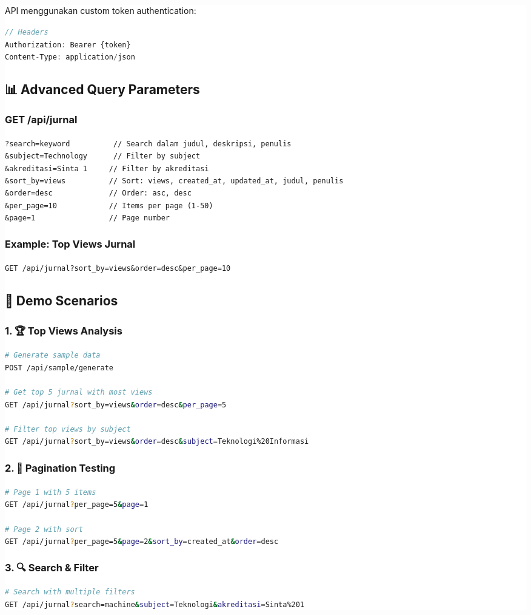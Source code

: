 API menggunakan custom token authentication:

```javascript
// Headers
Authorization: Bearer {token}
Content-Type: application/json
```

## 📊 Advanced Query Parameters

### GET /api/jurnal
```
?search=keyword          // Search dalam judul, deskripsi, penulis
&subject=Technology      // Filter by subject
&akreditasi=Sinta 1     // Filter by akreditasi
&sort_by=views          // Sort: views, created_at, updated_at, judul, penulis
&order=desc             // Order: asc, desc
&per_page=10            // Items per page (1-50)
&page=1                 // Page number
```

### Example: Top Views Jurnal
```
GET /api/jurnal?sort_by=views&order=desc&per_page=10
```

## 🎯 Demo Scenarios

### 1. 🏆 Top Views Analysis
```bash
# Generate sample data
POST /api/sample/generate

# Get top 5 jurnal with most views
GET /api/jurnal?sort_by=views&order=desc&per_page=5

# Filter top views by subject
GET /api/jurnal?sort_by=views&order=desc&subject=Teknologi%20Informasi
```

### 2. 📄 Pagination Testing
```bash
# Page 1 with 5 items
GET /api/jurnal?per_page=5&page=1

# Page 2 with sort
GET /api/jurnal?per_page=5&page=2&sort_by=created_at&order=desc
```

### 3. 🔍 Search & Filter
```bash
# Search with multiple filters
GET /api/jurnal?search=machine&subject=Teknologi&akreditasi=Sinta%201
```
